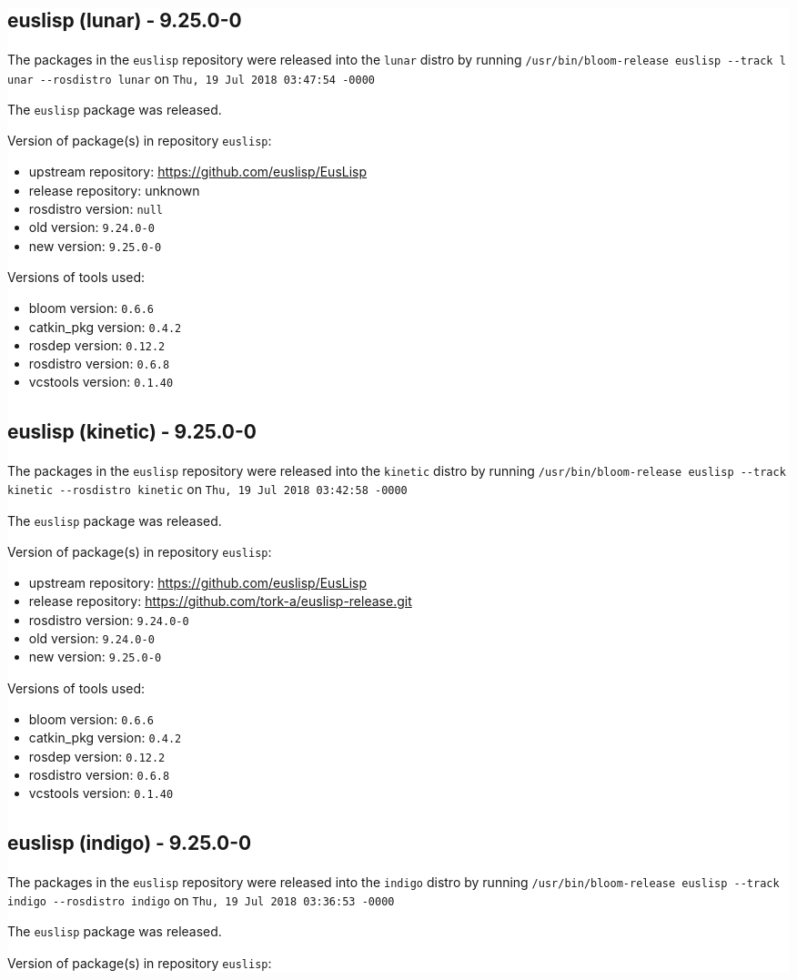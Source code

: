 ## euslisp (lunar) - 9.25.0-0

The packages in the `euslisp` repository were released into the `lunar` distro by running `/usr/bin/bloom-release euslisp --track lunar --rosdistro lunar` on `Thu, 19 Jul 2018 03:47:54 -0000`

The `euslisp` package was released.

Version of package(s) in repository `euslisp`:

- upstream repository: https://github.com/euslisp/EusLisp
- release repository: unknown
- rosdistro version: `null`
- old version: `9.24.0-0`
- new version: `9.25.0-0`

Versions of tools used:

- bloom version: `0.6.6`
- catkin_pkg version: `0.4.2`
- rosdep version: `0.12.2`
- rosdistro version: `0.6.8`
- vcstools version: `0.1.40`


## euslisp (kinetic) - 9.25.0-0

The packages in the `euslisp` repository were released into the `kinetic` distro by running `/usr/bin/bloom-release euslisp --track kinetic --rosdistro kinetic` on `Thu, 19 Jul 2018 03:42:58 -0000`

The `euslisp` package was released.

Version of package(s) in repository `euslisp`:

- upstream repository: https://github.com/euslisp/EusLisp
- release repository: https://github.com/tork-a/euslisp-release.git
- rosdistro version: `9.24.0-0`
- old version: `9.24.0-0`
- new version: `9.25.0-0`

Versions of tools used:

- bloom version: `0.6.6`
- catkin_pkg version: `0.4.2`
- rosdep version: `0.12.2`
- rosdistro version: `0.6.8`
- vcstools version: `0.1.40`


## euslisp (indigo) - 9.25.0-0

The packages in the `euslisp` repository were released into the `indigo` distro by running `/usr/bin/bloom-release euslisp --track indigo --rosdistro indigo` on `Thu, 19 Jul 2018 03:36:53 -0000`

The `euslisp` package was released.

Version of package(s) in repository `euslisp`:
